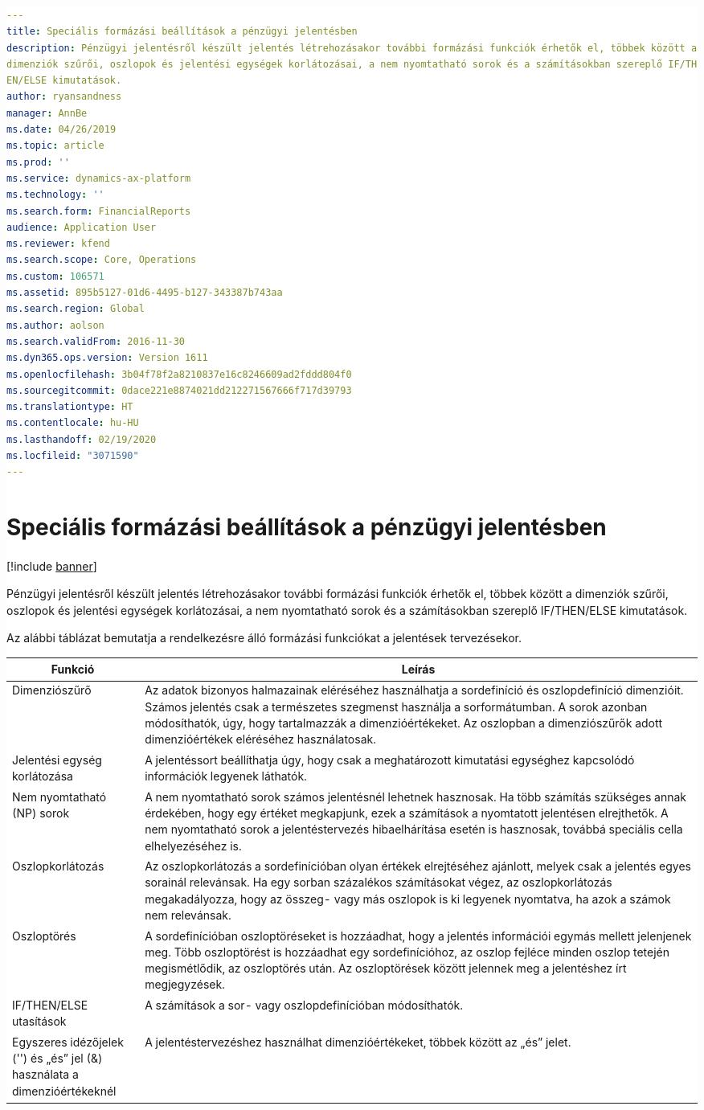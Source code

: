 ```yaml
---
title: Speciális formázási beállítások a pénzügyi jelentésben
description: Pénzügyi jelentésről készült jelentés létrehozásakor további formázási funkciók érhetők el, többek között a dimenziók szűrői, oszlopok és jelentési egységek korlátozásai, a nem nyomtatható sorok és a számításokban szereplő IF/THEN/ELSE kimutatások.
author: ryansandness
manager: AnnBe
ms.date: 04/26/2019
ms.topic: article
ms.prod: ''
ms.service: dynamics-ax-platform
ms.technology: ''
ms.search.form: FinancialReports
audience: Application User
ms.reviewer: kfend
ms.search.scope: Core, Operations
ms.custom: 106571
ms.assetid: 895b5127-01d6-4495-b127-343387b743aa
ms.search.region: Global
ms.author: aolson
ms.search.validFrom: 2016-11-30
ms.dyn365.ops.version: Version 1611
ms.openlocfilehash: 3b04f78f2a8210837e16c8246609ad2fddd804f0
ms.sourcegitcommit: 0dace221e8874021dd212271567666f717d39793
ms.translationtype: HT
ms.contentlocale: hu-HU
ms.lasthandoff: 02/19/2020
ms.locfileid: "3071590"
---
```

# <a name="advanced-formatting-options-in-financial-reporting"></a>Speciális formázási beállítások a pénzügyi jelentésben

[!include [banner](../includes/banner.md)]

Pénzügyi jelentésről készült jelentés létrehozásakor további formázási funkciók érhetők el, többek között a dimenziók szűrői, oszlopok és jelentési egységek korlátozásai, a nem nyomtatható sorok és a számításokban szereplő IF/THEN/ELSE kimutatások. 

Az alábbi táblázat bemutatja a rendelkezésre álló formázási funkciókat a jelentések tervezésekor.

| Funkció                   | Leírás |
|----------------------------|-------------|
| Dimenziószűrő           | Az adatok bizonyos halmazainak eléréséhez használhatja a sordefiníció és oszlopdefiníció dimenzióit. Számos jelentés csak a természetes szegmenst használja a sorformátumban. A sorok azonban módosíthatók, úgy, hogy tartalmazzák a dimenzióértékeket. Az oszlopban a dimenziószűrők adott dimenzióértékek eléréséhez használatosak. |
| Jelentési egység korlátozása | A jelentéssort beállíthatja úgy, hogy csak a meghatározott kimutatási egységhez kapcsolódó információk legyenek láthatók. |
| Nem nyomtatható (NP) sorok     | A nem nyomtatható sorok számos jelentésnél lehetnek hasznosak. Ha több számítás szükséges annak érdekében, hogy egy értéket megkapjunk, ezek a számítások a nyomtatott jelentésen elrejthetők. A nem nyomtatható sorok a jelentéstervezés hibaelhárítása esetén is hasznosak, továbbá speciális cella elhelyezéséhez is. |
| Oszlopkorlátozás         | Az oszlopkorlátozás a sordefinícióban olyan értékek elrejtéséhez ajánlott, melyek csak a jelentés egyes sorainál relevánsak. Ha egy sorban százalékos számításokat végez, az oszlopkorlátozás megakadályozza, hogy az összeg- vagy más oszlopok is ki legyenek nyomtatva, ha azok a számok nem relevánsak. |
| Oszloptörés               | A sordefinícióban oszloptöréseket is hozzáadhat, hogy a jelentés információi egymás mellett jelenjenek meg. Több oszloptörést is hozzáadhat egy sordefinícióhoz, az oszlop fejléce minden oszlop tetején megismétlődik, az oszloptörés után. Az oszloptörések között jelennek meg a jelentéshez írt megjegyzések. |
| IF/THEN/ELSE utasítások     | A számítások a sor- vagy oszlopdefinícióban módosíthatók. |
| Egyszeres idézőjelek ('') és „és” jel (&) használata a dimenzióértékeknél | A jelentéstervezéshez használhat dimenzióértékeket, többek között az „és” jelet. |
